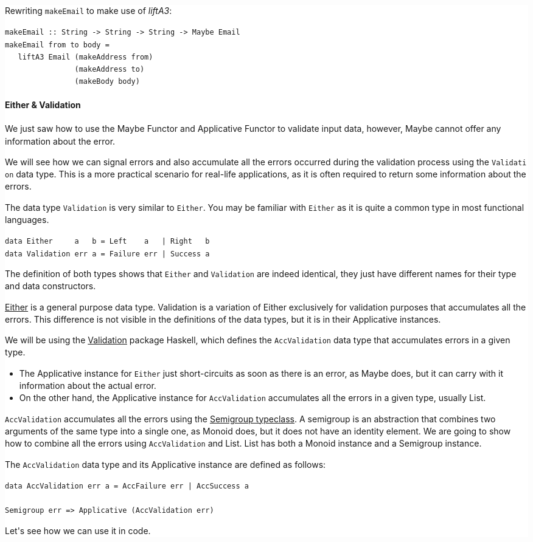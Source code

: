 Rewriting `makeEmail` to make use of *liftA3*:

```
makeEmail :: String -> String -> String -> Maybe Email
makeEmail from to body =
   liftA3 Email (makeAddress from)
                (makeAddress to)
                (makeBody body)
```

#### Either & Validation

We just saw how to use the Maybe Functor and Applicative Functor to validate input data, however, Maybe cannot offer any information about the error.

We will see how we can signal errors and also accumulate all the errors occurred during the validation process using the `Validation` data type. This is a more practical scenario for real-life applications, as it is often required to return some information about the errors. 

The data type `Validation` is very similar to `Either`. You may be familiar with `Either` as it is quite a common type in most functional languages.

```
data Either     a   b = Left    a   | Right   b
data Validation err a = Failure err | Success a
```

The definition of both types shows that `Either` and `Validation` are indeed identical, they just have different names for their type and data constructors.

[Either](https://hackage.haskell.org/package/base-4.10.0.0/docs/Data-Either.html) is a general purpose data type. Validation is a variation of Either exclusively for validation purposes that accumulates all the errors. This difference is not visible in the definitions of the data types, but it is in their Applicative instances. 

We will be using the [Validation](https://hackage.haskell.org/package/Validation) package Haskell, which defines the `AccValidation` data type that accumulates errors in a given type.

* The Applicative instance for `Either` just short-circuits as soon as there is an error, as Maybe does, but it can carry with it information about the actual error.
* On the other hand, the Applicative instance for `AccValidation` accumulates all the errors in a given type, usually List.

`AccValidation` accumulates all the errors using the [Semigroup typeclass](https://hackage.haskell.org/package/base-4.10.0.0/docs/Data-Semigroup.html). A semigroup is an abstraction that combines two arguments of the same type into a single one, as Monoid does, but it does not have an identity element. We are going to show how to combine all the errors using `AccValidation` and List. List has both a Monoid instance and a Semigroup instance.


The `AccValidation` data type and its Applicative instance are defined as follows:

```
data AccValidation err a = AccFailure err | AccSuccess a 

Semigroup err => Applicative (AccValidation err)
```

Let's see how we can use it in code.

